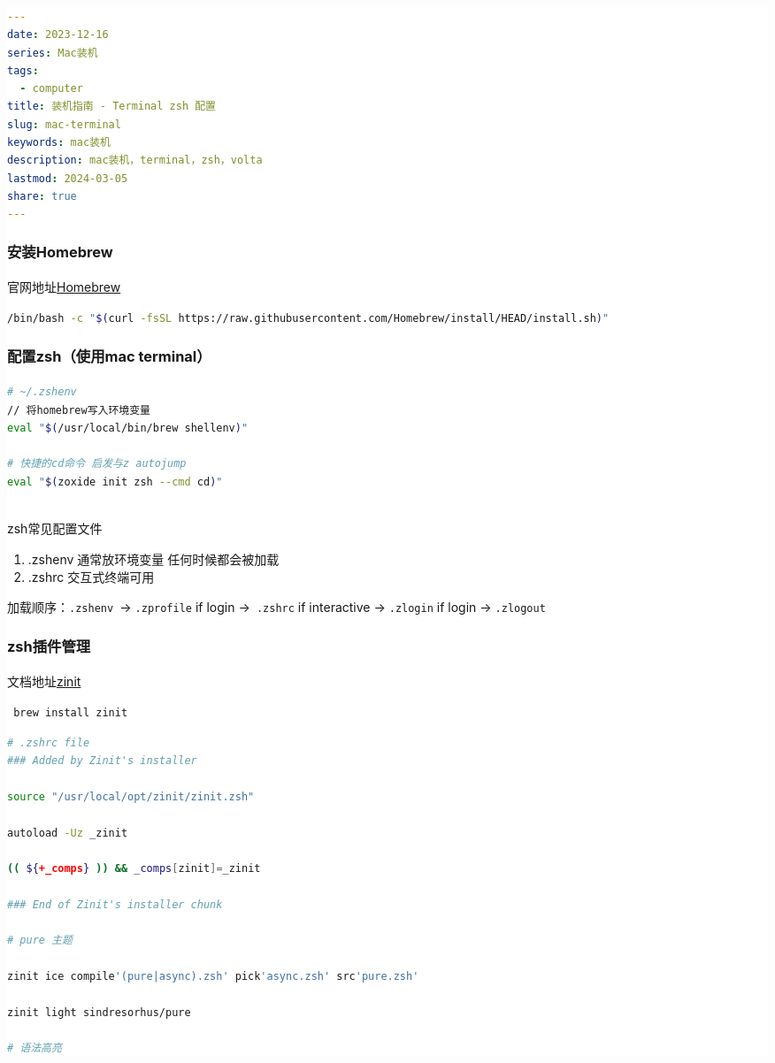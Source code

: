 ```yaml
---  
date: 2023-12-16  
series: Mac装机  
tags:  
  - computer  
title: 装机指南 - Terminal zsh 配置  
slug: mac-terminal  
keywords: mac装机  
description: mac装机，terminal，zsh，volta  
lastmod: 2024-03-05  
share: true  
---  
```

  
### 安装Homebrew  
官网地址[Homebrew](https://brew.sh/)  
  
``` Bash  
/bin/bash -c "$(curl -fsSL https://raw.githubusercontent.com/Homebrew/install/HEAD/install.sh)"  
```  
  
### 配置zsh（使用mac terminal）  
  
``` Bash  
# ~/.zshenv  
// 将homebrew写入环境变量  
eval "$(/usr/local/bin/brew shellenv)"  
  
# 快捷的cd命令 启发与z autojump  
eval "$(zoxide init zsh --cmd cd)"  
  
```  
  
zsh常见配置文件  
1. .zshenv 通常放环境变量 任何时候都会被加载  
2. .zshrc 交互式终端可用   
  
加载顺序：`.zshenv `-> `.zprofile` if login ->` .zshrc` if interactive -> `.zlogin` if login -> `.zlogout`  
    
### zsh插件管理   
文档地址[zinit](https://github.com/zdharma-continuum/zinit#manual)   
   
``` Bash  
 brew install zinit  
```  
  
``` Bash  
# .zshrc file  
### Added by Zinit's installer  
  
source "/usr/local/opt/zinit/zinit.zsh"  
  
autoload -Uz _zinit  
  
(( ${+_comps} )) && _comps[zinit]=_zinit  
  
### End of Zinit's installer chunk  
  
# pure 主题  
  
zinit ice compile'(pure|async).zsh' pick'async.zsh' src'pure.zsh'  
  
zinit light sindresorhus/pure  
  
# 语法高亮  
```